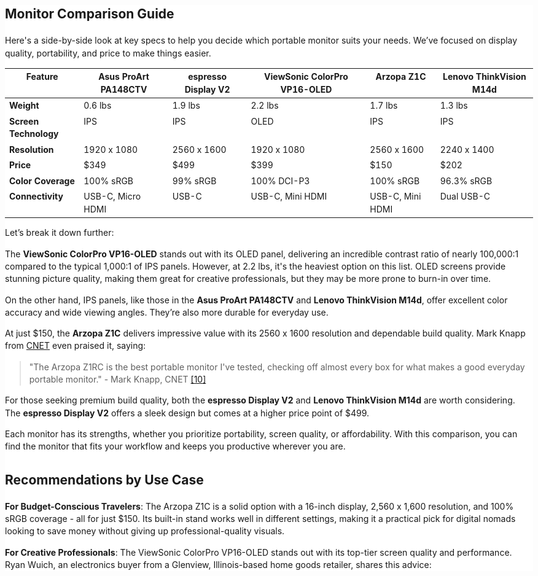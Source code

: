 ## Monitor Comparison Guide

Here's a side-by-side look at key specs to help you decide which portable monitor suits your needs. We’ve focused on display quality, portability, and price to make things easier.

| **Feature** | **Asus ProArt PA148CTV** | **espresso Display V2** | **ViewSonic ColorPro VP16-OLED** | **Arzopa Z1C** | **Lenovo ThinkVision M14d** |
| --- | --- | --- | --- | --- | --- |
| **Weight** | 0.6 lbs | 1.9 lbs | 2.2 lbs | 1.7 lbs | 1.3 lbs |
| **Screen Technology** | IPS | IPS | OLED | IPS | IPS |
| **Resolution** | 1920 x 1080 | 2560 x 1600 | 1920 x 1080 | 2560 x 1600 | 2240 x 1400 |
| **Price** | $349 | $499 | $399 | $150 | $202 |
| **Color Coverage** | 100% sRGB | 99% sRGB | 100% DCI-P3 | 100% sRGB | 96.3% sRGB |
| **Connectivity** | USB-C, Micro HDMI | USB-C | USB-C, Mini HDMI | USB-C, Mini HDMI | Dual USB-C |

Let’s break it down further:

The **ViewSonic ColorPro VP16-OLED** stands out with its OLED panel, delivering an incredible contrast ratio of nearly 100,000:1 compared to the typical 1,000:1 of IPS panels. However, at 2.2 lbs, it's the heaviest option on this list. OLED screens provide stunning picture quality, making them great for creative professionals, but they may be more prone to burn-in over time.

On the other hand, IPS panels, like those in the **Asus ProArt PA148CTV** and **Lenovo ThinkVision M14d**, offer excellent color accuracy and wide viewing angles. They’re also more durable for everyday use.

At just $150, the **Arzopa Z1C** delivers impressive value with its 2560 x 1600 resolution and dependable build quality. Mark Knapp from [CNET](https://www.cnet.com/) even praised it, saying:

> "The Arzopa Z1RC is the best portable monitor I've tested, checking off almost every box for what makes a good everyday portable monitor." - Mark Knapp, CNET [\[10\]](https://www.cnet.com/tech/computing/best-portable-monitor-2025/)

For those seeking premium build quality, both the **espresso Display V2** and **Lenovo ThinkVision M14d** are worth considering. The **espresso Display V2** offers a sleek design but comes at a higher price point of $499.

Each monitor has its strengths, whether you prioritize portability, screen quality, or affordability. With this comparison, you can find the monitor that fits your workflow and keeps you productive wherever you are.

## Recommendations by Use Case

**For Budget-Conscious Travelers**: The Arzopa Z1C is a solid option with a 16-inch display, 2,560 x 1,600 resolution, and 100% sRGB coverage - all for just $150. Its built-in stand works well in different settings, making it a practical pick for digital nomads looking to save money without giving up professional-quality visuals.

**For Creative Professionals**: The ViewSonic ColorPro VP16-OLED stands out with its top-tier screen quality and performance. Ryan Wuich, an electronics buyer from a Glenview, Illinois-based home goods retailer, shares this advice:
